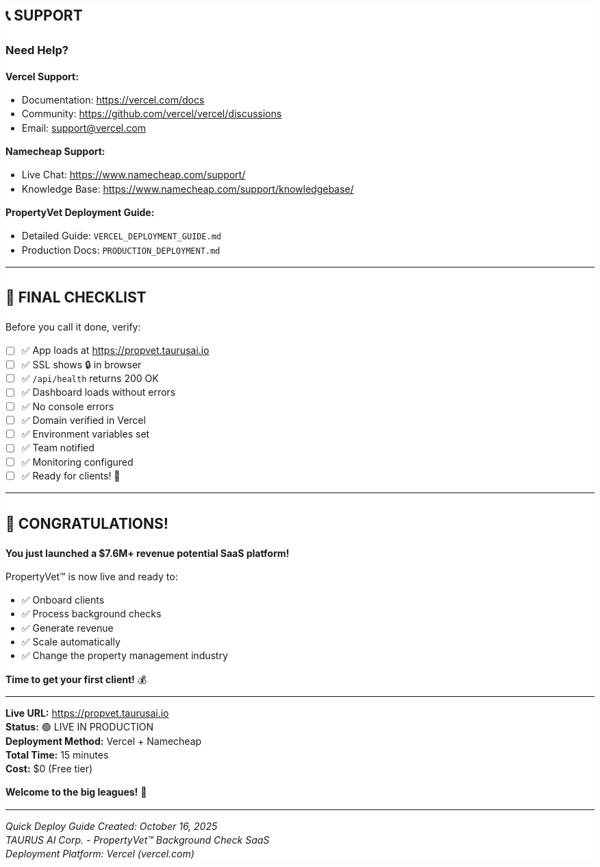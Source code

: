 
## 📞 **SUPPORT**

### **Need Help?**

**Vercel Support:**
- Documentation: https://vercel.com/docs
- Community: https://github.com/vercel/vercel/discussions
- Email: support@vercel.com

**Namecheap Support:**
- Live Chat: https://www.namecheap.com/support/
- Knowledge Base: https://www.namecheap.com/support/knowledgebase/

**PropertyVet Deployment Guide:**
- Detailed Guide: `VERCEL_DEPLOYMENT_GUIDE.md`
- Production Docs: `PRODUCTION_DEPLOYMENT.md`

---

## 🎯 **FINAL CHECKLIST**

Before you call it done, verify:

- [ ] ✅ App loads at https://propvet.taurusai.io
- [ ] ✅ SSL shows 🔒 in browser
- [ ] ✅ `/api/health` returns 200 OK
- [ ] ✅ Dashboard loads without errors
- [ ] ✅ No console errors
- [ ] ✅ Domain verified in Vercel
- [ ] ✅ Environment variables set
- [ ] ✅ Team notified
- [ ] ✅ Monitoring configured
- [ ] ✅ Ready for clients! 🚀

---

## 🎉 **CONGRATULATIONS!**

**You just launched a $7.6M+ revenue potential SaaS platform!**

PropertyVet™ is now live and ready to:
- ✅ Onboard clients
- ✅ Process background checks
- ✅ Generate revenue
- ✅ Scale automatically
- ✅ Change the property management industry

**Time to get your first client!** 💰

---

**Live URL:** https://propvet.taurusai.io  
**Status:** 🟢 LIVE IN PRODUCTION  
**Deployment Method:** Vercel + Namecheap  
**Total Time:** 15 minutes  
**Cost:** $0 (Free tier)  

**Welcome to the big leagues!** 🚀

---

*Quick Deploy Guide Created: October 16, 2025*  
*TAURUS AI Corp. - PropertyVet™ Background Check SaaS*  
*Deployment Platform: Vercel (vercel.com)*


